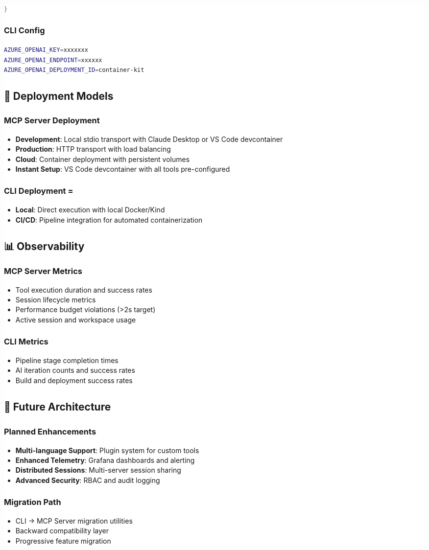 ```go
}
```

### CLI Config 
```bash
AZURE_OPENAI_KEY=xxxxxxx
AZURE_OPENAI_ENDPOINT=xxxxxx
AZURE_OPENAI_DEPLOYMENT_ID=container-kit
```

## 🚀 Deployment Models

### MCP Server Deployment
- **Development**: Local stdio transport with Claude Desktop or VS Code devcontainer
- **Production**: HTTP transport with load balancing
- **Cloud**: Container deployment with persistent volumes
- **Instant Setup**: VS Code devcontainer with all tools pre-configured

### CLI Deployment =
- **Local**: Direct execution with local Docker/Kind
- **CI/CD**: Pipeline integration for automated containerization

## 📊 Observability

### MCP Server Metrics
- Tool execution duration and success rates
- Session lifecycle metrics
- Performance budget violations (>2s target)
- Active session and workspace usage

### CLI Metrics 
- Pipeline stage completion times
- AI iteration counts and success rates
- Build and deployment success rates

## 🔮 Future Architecture

### Planned Enhancements
- **Multi-language Support**: Plugin system for custom tools
- **Enhanced Telemetry**: Grafana dashboards and alerting
- **Distributed Sessions**: Multi-server session sharing
- **Advanced Security**: RBAC and audit logging

### Migration Path
- CLI → MCP Server migration utilities
- Backward compatibility layer
- Progressive feature migration